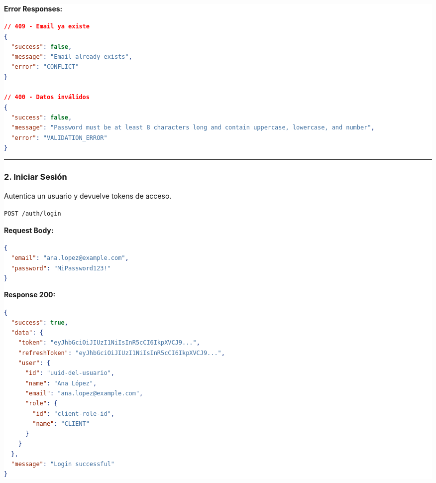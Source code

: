 **Error Responses:**
```json
// 409 - Email ya existe
{
  "success": false,
  "message": "Email already exists",
  "error": "CONFLICT"
}

// 400 - Datos inválidos
{
  "success": false,
  "message": "Password must be at least 8 characters long and contain uppercase, lowercase, and number",
  "error": "VALIDATION_ERROR"
}
```

---

### 2. Iniciar Sesión
Autentica un usuario y devuelve tokens de acceso.

```http
POST /auth/login
```

**Request Body:**
```json
{
  "email": "ana.lopez@example.com",
  "password": "MiPassword123!"
}
```

**Response 200:**
```json
{
  "success": true,
  "data": {
    "token": "eyJhbGciOiJIUzI1NiIsInR5cCI6IkpXVCJ9...",
    "refreshToken": "eyJhbGciOiJIUzI1NiIsInR5cCI6IkpXVCJ9...",
    "user": {
      "id": "uuid-del-usuario",
      "name": "Ana López",
      "email": "ana.lopez@example.com",
      "role": {
        "id": "client-role-id",
        "name": "CLIENT"
      }
    }
  },
  "message": "Login successful"
}
```

